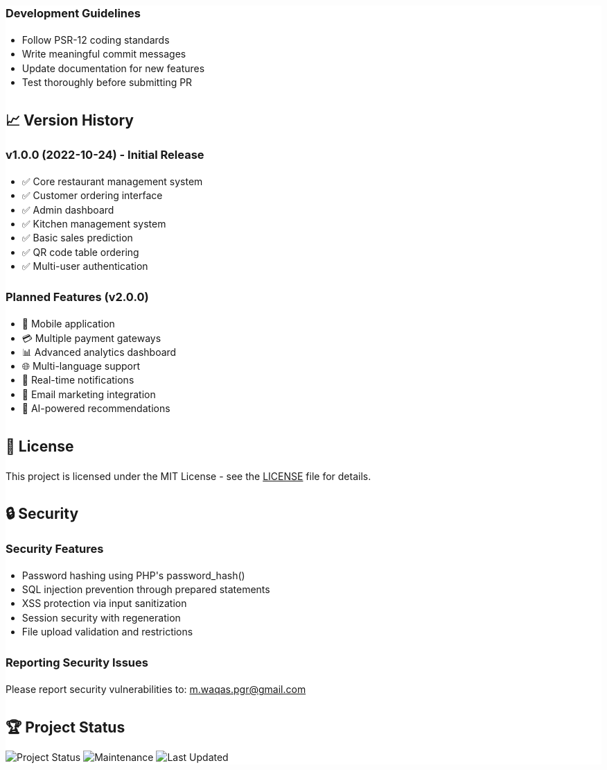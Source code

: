 ### Development Guidelines
- Follow PSR-12 coding standards
- Write meaningful commit messages
- Update documentation for new features
- Test thoroughly before submitting PR

## 📈 Version History

### v1.0.0 (2022-10-24) - Initial Release
- ✅ Core restaurant management system
- ✅ Customer ordering interface
- ✅ Admin dashboard
- ✅ Kitchen management system
- ✅ Basic sales prediction
- ✅ QR code table ordering
- ✅ Multi-user authentication

### Planned Features (v2.0.0)
- 📱 Mobile application
- 💳 Multiple payment gateways
- 📊 Advanced analytics dashboard
- 🌐 Multi-language support
- 🔔 Real-time notifications
- 📧 Email marketing integration
- 🤖 AI-powered recommendations

## 📝 License

This project is licensed under the MIT License - see the [LICENSE](LICENSE) file for details.

## 🔒 Security

### Security Features
- Password hashing using PHP's password_hash()
- SQL injection prevention through prepared statements
- XSS protection via input sanitization
- Session security with regeneration
- File upload validation and restrictions

### Reporting Security Issues
Please report security vulnerabilities to: m.waqas.pgr@gmail.com

## 🏆 Project Status

![Project Status](https://img.shields.io/badge/Status-Completed-success?style=flat-square)
![Maintenance](https://img.shields.io/badge/Maintained-Yes-green?style=flat-square)
![Last Updated](https://img.shields.io/badge/Last%20Updated-October%202022-blue?style=flat-square)
